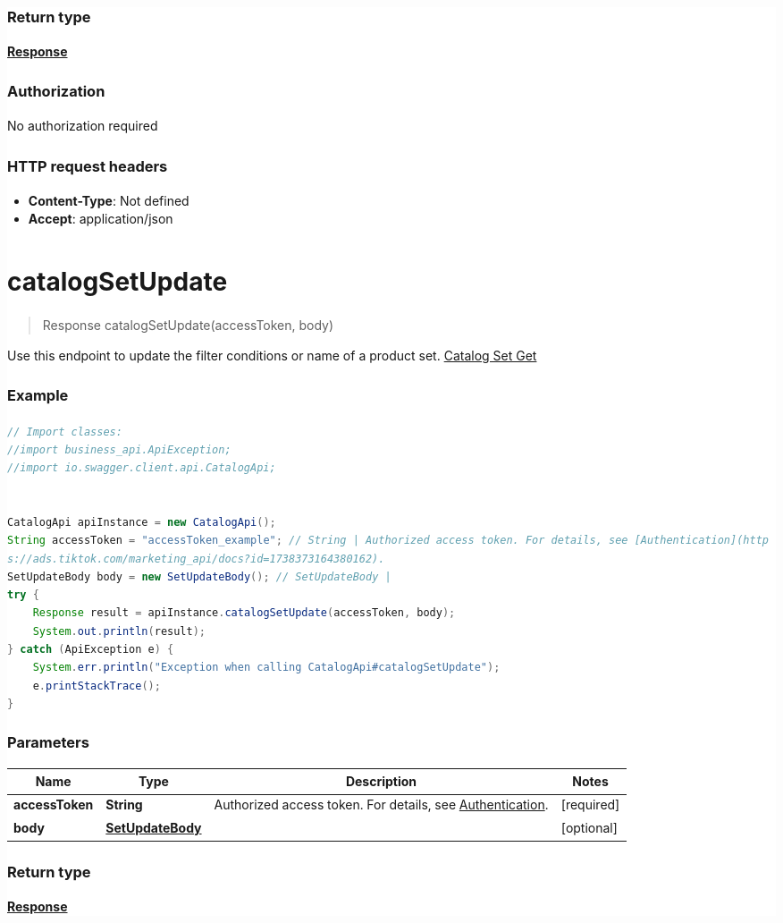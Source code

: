 ### Return type

[**Response**](Response.md)

### Authorization

No authorization required

### HTTP request headers

 - **Content-Type**: Not defined
 - **Accept**: application/json

<a name="catalogSetUpdate"></a>
# **catalogSetUpdate**
> Response catalogSetUpdate(accessToken, body)

Use this endpoint to update the filter conditions or name of a product set. [Catalog Set Get](https://business-api.tiktok.com/portal/docs?id&#x3D;1740572974725122)

### Example
```java
// Import classes:
//import business_api.ApiException;
//import io.swagger.client.api.CatalogApi;


CatalogApi apiInstance = new CatalogApi();
String accessToken = "accessToken_example"; // String | Authorized access token. For details, see [Authentication](https://ads.tiktok.com/marketing_api/docs?id=1738373164380162).
SetUpdateBody body = new SetUpdateBody(); // SetUpdateBody | 
try {
    Response result = apiInstance.catalogSetUpdate(accessToken, body);
    System.out.println(result);
} catch (ApiException e) {
    System.err.println("Exception when calling CatalogApi#catalogSetUpdate");
    e.printStackTrace();
}
```

### Parameters

Name | Type | Description  | Notes
------------- | ------------- | ------------- | -------------
 **accessToken** | **String**| Authorized access token. For details, see [Authentication](https://ads.tiktok.com/marketing_api/docs?id&#x3D;1738373164380162). |[required] 
 **body** | [**SetUpdateBody**](SetUpdateBody.md)|  | [optional]

### Return type

[**Response**](Response.md)
